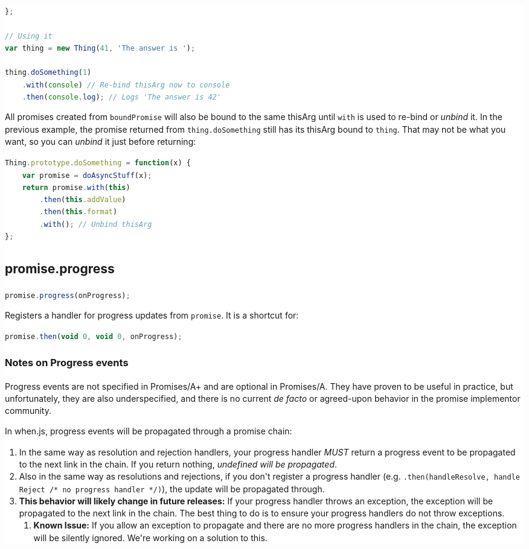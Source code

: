 ```js
};

// Using it
var thing = new Thing(41, 'The answer is ');

thing.doSomething(1)
    .with(console) // Re-bind thisArg now to console
	.then(console.log); // Logs 'The answer is 42'

```

All promises created from `boundPromise` will also be bound to the same thisArg until `with` is used to re-bind or *unbind* it.  In the previous example, the promise returned from `thing.doSomething` still has its thisArg bound to `thing`.  That may not be what you want, so you can *unbind* it just before returning:

```js
Thing.prototype.doSomething = function(x) {
	var promise = doAsyncStuff(x);
	return promise.with(this)
		.then(this.addValue)
		.then(this.format)
		.with(); // Unbind thisArg
};
```

## promise.progress

```js
promise.progress(onProgress);
```

Registers a handler for progress updates from `promise`.  It is a shortcut for:

```js
promise.then(void 0, void 0, onProgress);
```

### Notes on Progress events

Progress events are not specified in Promises/A+ and are optional in Promises/A.  They have proven to be useful in practice, but unfortunately, they are also underspecified, and there is no current *de facto* or agreed-upon behavior in the promise implementor community.

In when.js, progress events will be propagated through a promise chain:

1. In the same way as resolution and rejection handlers, your progress handler *MUST* return a progress event to be propagated to the next link in the chain.  If you return nothing, *undefined will be propagated*.
1. Also in the same way as resolutions and rejections, if you don't register a progress handler (e.g. `.then(handleResolve, handleReject /* no progress handler */)`), the update will be propagated through.
1. **This behavior will likely change in future releases:** If your progress handler throws an exception, the exception will be propagated to the next link in the chain. The best thing to do is to ensure your progress handlers do not throw exceptions.
	1. **Known Issue:** If you allow an exception to propagate and there are no more progress handlers in the chain, the exception will be silently ignored. We're working on a solution to this.
